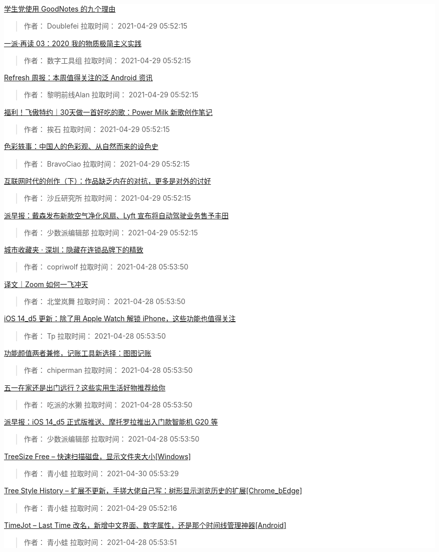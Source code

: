 [学生党使用 GoodNotes 的九个理由](https://sspai.com/post/66177)

> 作者： Doublefei  拉取时间： 2021-04-29 05:52:15

 [一派·再读 03：2020 我的物质极简主义实践](https://sspai.com/post/66314)

> 作者： 数字工具组  拉取时间： 2021-04-29 05:52:15

 [Refresh 周报：本周值得关注的泛 Android 资讯](https://sspai.com/post/66319)

> 作者： 黎明前线Alan  拉取时间： 2021-04-29 05:52:15

 [福利！飞傲特约｜30天做一首好吃的歌：Power Milk 新歌创作笔记](https://sspai.com/post/66323)

> 作者： 挨石  拉取时间： 2021-04-29 05:52:15

 [色彩轶事：中国人的色彩观、从自然而来的设色史](https://sspai.com/post/65758)

> 作者： BravoCiao  拉取时间： 2021-04-29 05:52:15

 [互联网时代的创作（下）：作品缺乏内在的对抗，更多是对外的讨好](https://sspai.com/post/66127)

> 作者： 沙丘研究所  拉取时间： 2021-04-29 05:52:15

 [派早报：戴森发布新款空气净化风扇、Lyft 宣布将自动驾驶业务售予丰田](https://sspai.com/post/66325)

> 作者： 少数派编辑部  拉取时间： 2021-04-29 05:52:15

 [城市收藏夹 · 深圳：隐藏在连锁品牌下的精致](https://sspai.com/post/66125)

> 作者： copriwolf  拉取时间： 2021-04-28 05:53:50

 [译文｜Zoom 如何一飞冲天](https://sspai.com/post/65996)

> 作者： 北堂岚舞  拉取时间： 2021-04-28 05:53:50

 [iOS 14_d5 更新：除了用 Apple Watch 解锁 iPhone，这些功能也值得关注](https://sspai.com/post/66302)

> 作者： Tp  拉取时间： 2021-04-28 05:53:50

 [功能颜值两者兼修，记账工具新选择：图图记账](https://sspai.com/post/66169)

> 作者： chiperman  拉取时间： 2021-04-28 05:53:50

 [五一在家还是出门远行？这些实用生活好物推荐给你](https://sspai.com/post/66265)

> 作者： 吃派的水獭  拉取时间： 2021-04-28 05:53:50

 [派早报：iOS 14_d5 正式版推送、摩托罗拉推出入门款智能机 G20 等](https://sspai.com/post/66297)

> 作者： 少数派编辑部  拉取时间： 2021-04-28 05:53:50

 [TreeSize Free – 快速扫描磁盘，显示文件夹大小[Windows]](https://www.appinn.com/treesize-free-for-windows/)

> 作者： 青小蛙  拉取时间： 2021-04-30 05:53:29

 [Tree Style History – 扩展不更新，手搓大佬自己写：树形显示浏览历史的扩展[Chrome_bEdge]](https://www.appinn.com/tree-style-history-for-edge/)

> 作者： 青小蛙  拉取时间： 2021-04-29 05:52:16

 [TimeJot – Last Time 改名，新增中文界面、数字属性，还是那个时间线管理神器[Android]](https://www.appinn.com/timejot-for-android/)

> 作者： 青小蛙  拉取时间： 2021-04-28 05:53:51
